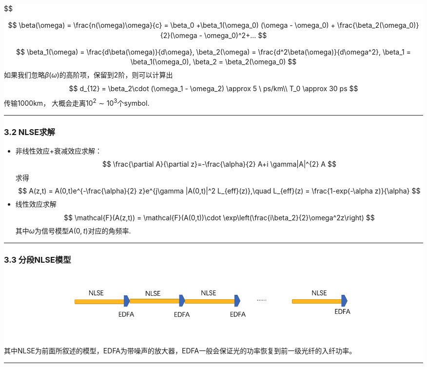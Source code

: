 $$

$$
\beta(\omega) = \frac{n(\omega)\omega}{c} = \beta_0 +\beta_1(\omega_0) (\omega - \omega_0) + \frac{\beta_2(\omega_0)}{2}(\omega - \omega_0)^2+...
$$

$$
\beta_1(\omega) = \frac{d\beta(\omega)}{d\omega},
\beta_2(\omega) = \frac{d^2\beta(\omega)}{d\omega^2},
\beta_1 = \beta_1(\omega_0),
\beta_2 = \beta_2(\omega_0)
$$
如果我们忽略$\beta(\omega)$的高阶项，保留到2阶，则可以计算出
$$
d_{12} = \beta_2\cdot (\omega_1 - \omega_2) \approx 5 \ ps/km\\
T_0 \approx 30 ps
$$
传输1000km， 大概会走离$10^2\sim 10^3$个symbol.

---
### 3.2 NLSE求解
- 非线性效应+衰减效应求解：
$$
\frac{\partial A}{\partial z}=-\frac{\alpha}{2} A+i \gamma|A|^{2} A
$$
求得
$$
A(z,t) = A(0,t)e^{-\frac{\alpha}{2} z}e^{j\gamma |A(0,t)|^2 L_{eff}(z)},\quad L_{eff}(z) = \frac{1-exp(-\alpha z)}{\alpha}
$$
- 线性效应求解
$$
\mathcal{F}(A(z,t)) = \mathcal{F}(A(0,t))\cdot \exp\left(\frac{i\beta_2}{2}\omega^2z\right)
$$
其中$\omega$为信号模型$A(0,t)$对应的角频率.



---
### 3.3 分段NLSE模型
<p align="center">
<img src="img/MNLSE.png" alt="drawing" width="600" />
</p>
其中NLSE为前面所叙述的模型，EDFA为带噪声的放大器，EDFA一般会保证光的功率恢复到前一级光纤的入纤功率。

---
